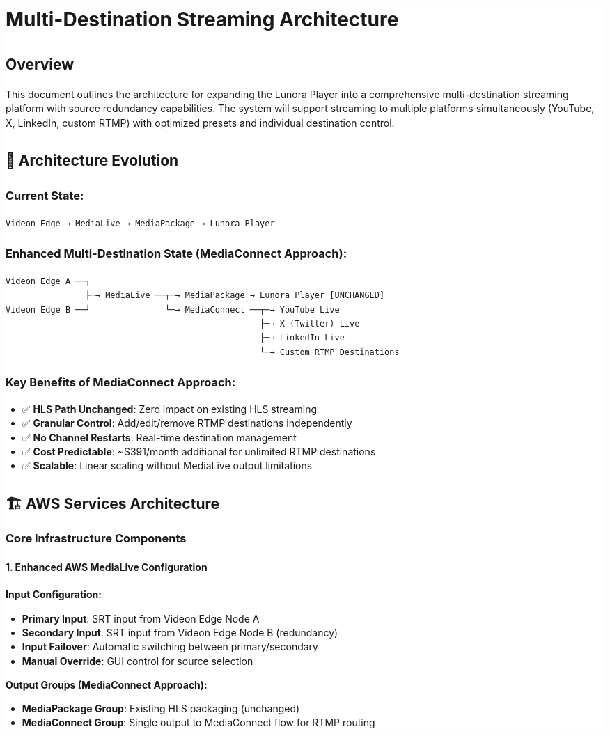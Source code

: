 # Multi-Destination Streaming Architecture

## Overview

This document outlines the architecture for expanding the Lunora Player into a comprehensive multi-destination streaming platform with source redundancy capabilities. The system will support streaming to multiple platforms simultaneously (YouTube, X, LinkedIn, custom RTMP) with optimized presets and individual destination control.

## 🎯 **Architecture Evolution**

### **Current State:**
```
Videon Edge → MediaLive → MediaPackage → Lunora Player
```

### **Enhanced Multi-Destination State (MediaConnect Approach):**
```
Videon Edge A ──┐
                ├─→ MediaLive ──┬─→ MediaPackage → Lunora Player [UNCHANGED]
Videon Edge B ──┘               └─→ MediaConnect ──┬─→ YouTube Live
                                                   ├─→ X (Twitter) Live
                                                   ├─→ LinkedIn Live
                                                   └─→ Custom RTMP Destinations
```

### **Key Benefits of MediaConnect Approach:**
- ✅ **HLS Path Unchanged**: Zero impact on existing HLS streaming
- ✅ **Granular Control**: Add/edit/remove RTMP destinations independently
- ✅ **No Channel Restarts**: Real-time destination management
- ✅ **Cost Predictable**: ~$391/month additional for unlimited RTMP destinations
- ✅ **Scalable**: Linear scaling without MediaLive output limitations

## 🏗️ **AWS Services Architecture**

### **Core Infrastructure Components**

#### **1. Enhanced AWS MediaLive Configuration**

**Input Configuration:**
- **Primary Input**: SRT input from Videon Edge Node A
- **Secondary Input**: SRT input from Videon Edge Node B (redundancy)
- **Input Failover**: Automatic switching between primary/secondary
- **Manual Override**: GUI control for source selection

**Output Groups (MediaConnect Approach):**
- **MediaPackage Group**: Existing HLS packaging (unchanged)
- **MediaConnect Group**: Single output to MediaConnect flow for RTMP routing
